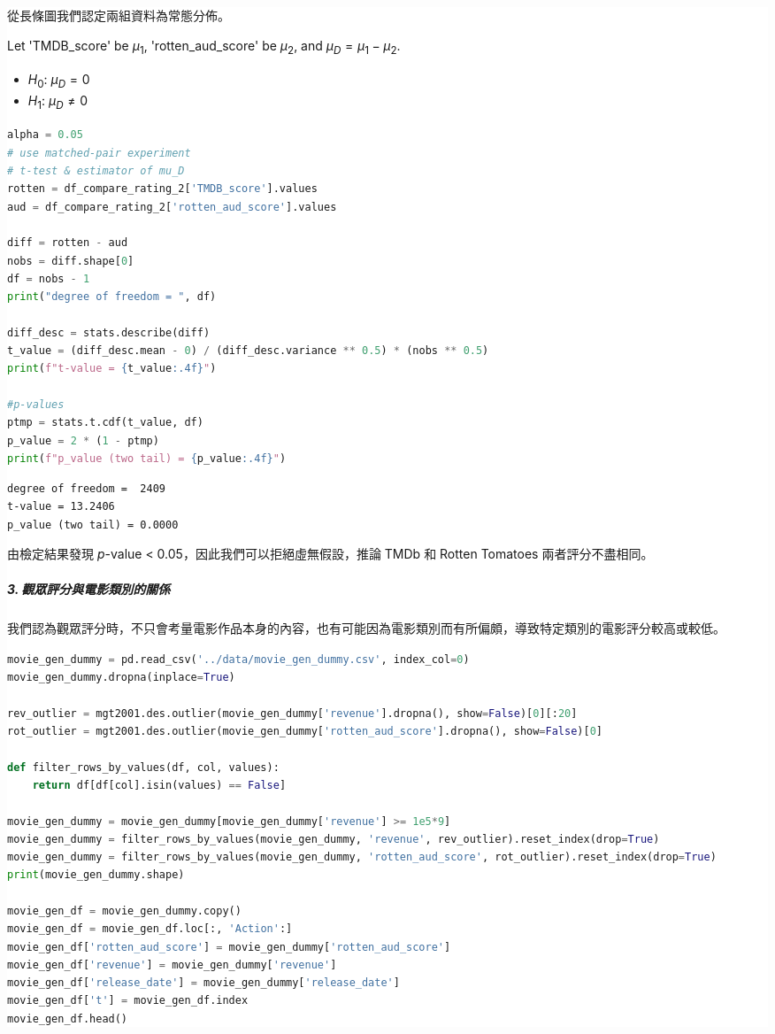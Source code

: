 
從長條圖我們認定兩組資料為常態分佈。

Let 'TMDB_score' be $\mu_1$, 'rotten_aud_score' be $\mu_2$, and $\mu_D = \mu_1 - \mu_2$.

+ $H_0$: $\mu_D = 0$
+ $H_1$: $\mu_D \ne 0$


```python
alpha = 0.05
# use matched-pair experiment
# t-test & estimator of mu_D
rotten = df_compare_rating_2['TMDB_score'].values
aud = df_compare_rating_2['rotten_aud_score'].values

diff = rotten - aud
nobs = diff.shape[0]
df = nobs - 1
print("degree of freedom = ", df)

diff_desc = stats.describe(diff)
t_value = (diff_desc.mean - 0) / (diff_desc.variance ** 0.5) * (nobs ** 0.5)
print(f"t-value = {t_value:.4f}")

#p-values
ptmp = stats.t.cdf(t_value, df)
p_value = 2 * (1 - ptmp)
print(f"p_value (two tail) = {p_value:.4f}")
```

    degree of freedom =  2409
    t-value = 13.2406
    p_value (two tail) = 0.0000


由檢定結果發現 $p$-value < 0.05，因此我們可以拒絕虛無假設，推論 TMDb 和 Rotten Tomatoes 兩者評分不盡相同。

##### 3. 觀眾評分與電影類別的關係

我們認為觀眾評分時，不只會考量電影作品本身的內容，也有可能因為電影類別而有所偏頗，導致特定類別的電影評分較高或較低。


```python
movie_gen_dummy = pd.read_csv('../data/movie_gen_dummy.csv', index_col=0)
movie_gen_dummy.dropna(inplace=True)

rev_outlier = mgt2001.des.outlier(movie_gen_dummy['revenue'].dropna(), show=False)[0][:20]
rot_outlier = mgt2001.des.outlier(movie_gen_dummy['rotten_aud_score'].dropna(), show=False)[0]

def filter_rows_by_values(df, col, values):
    return df[df[col].isin(values) == False]

movie_gen_dummy = movie_gen_dummy[movie_gen_dummy['revenue'] >= 1e5*9] 
movie_gen_dummy = filter_rows_by_values(movie_gen_dummy, 'revenue', rev_outlier).reset_index(drop=True)
movie_gen_dummy = filter_rows_by_values(movie_gen_dummy, 'rotten_aud_score', rot_outlier).reset_index(drop=True)
print(movie_gen_dummy.shape)

movie_gen_df = movie_gen_dummy.copy()
movie_gen_df = movie_gen_df.loc[:, 'Action':]
movie_gen_df['rotten_aud_score'] = movie_gen_dummy['rotten_aud_score']
movie_gen_df['revenue'] = movie_gen_dummy['revenue']
movie_gen_df['release_date'] = movie_gen_dummy['release_date']
movie_gen_df['t'] = movie_gen_df.index
movie_gen_df.head()
```
